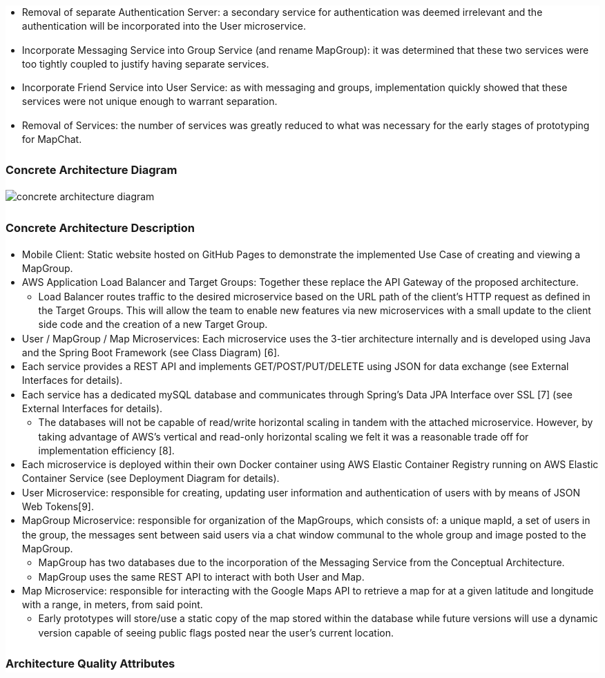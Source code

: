 * Removal of separate Authentication Server: a secondary service for authentication was deemed irrelevant and the authentication will be incorporated into the User microservice.

* Incorporate Messaging Service into Group Service (and rename MapGroup): it was determined that these two services were too tightly coupled to justify having separate services.

* Incorporate Friend Service into User Service: as with messaging and groups, implementation quickly showed that these services were not unique enough to warrant separation.

* Removal of Services: the number of services was greatly reduced to what was necessary for the early stages of prototyping for MapChat.

### Concrete Architecture Diagram

<img src="https://github.com/chrisboyd/MapChat/blob/master/Docs/Images/MapChat_Architecture_Concrete.png" alt="concrete architecture diagram">

### Concrete Architecture Description

* Mobile Client: Static website hosted on GitHub Pages to demonstrate the implemented Use Case of creating and viewing a MapGroup.
* AWS Application Load Balancer and Target Groups: Together these replace the API Gateway of the proposed architecture.
  * Load Balancer routes traffic to the desired microservice based on the URL path of the client’s HTTP request as defined in the Target Groups. This will allow the team to enable new features via new microservices with a small update to the client side code and the creation of a new Target Group.
* User / MapGroup / Map Microservices: Each microservice uses the 3-tier architecture internally and is developed using Java and the Spring Boot Framework (see Class Diagram) [6]. 
* Each service provides a REST API and implements GET/POST/PUT/DELETE using JSON for data exchange (see External Interfaces for details).	
* Each service has a dedicated mySQL database and communicates through Spring’s Data JPA Interface over SSL [7] (see External Interfaces for details).
  * The databases will not be capable of read/write horizontal scaling in tandem with the attached microservice. However, by taking advantage of AWS’s vertical and read-only horizontal scaling we felt it was a reasonable trade off for implementation efficiency [8].
* Each microservice is deployed within their own Docker container using AWS Elastic Container Registry running on AWS Elastic Container Service (see Deployment Diagram for details).
* User Microservice: responsible for creating, updating user information and authentication of users with by means of  JSON Web Tokens[9].
* MapGroup Microservice: responsible for organization of the MapGroups, which consists of: a unique mapId, a set of users in the group, the messages sent between said users via a chat window communal to the whole group and image posted to the MapGroup.
  * MapGroup has two databases due to the incorporation of the Messaging Service from the Conceptual Architecture.	
  * MapGroup uses the same REST API to interact with both User and Map.
* Map Microservice: responsible for interacting with the Google Maps API to retrieve a map for at a given latitude and longitude with a range, in meters, from said point.
  * Early prototypes will store/use a static copy of the map stored within the database while future versions will use a dynamic version capable of seeing public flags posted near the user’s current location.

### Architecture Quality Attributes


[contributors-shield]: https://img.shields.io/github/contributors/othneildrew/Best-README-Template.svg?style=flat-square
[contributors-url]: https://github.com/chrisboyd/MapChat/graphs/contributors
[forks-shield]: https://img.shields.io/github/forks/othneildrew/Best-README-Template.svg?style=flat-square
[forks-url]: https://github.com/chrisboyd/MapChat/network/members
[stars-shield]: https://img.shields.io/github/stars/othneildrew/Best-README-Template.svg?style=flat-square
[stars-url]: https://github.com/chrisboyd/MapChat/stargazers
[issues-shield]: https://img.shields.io/github/issues/othneildrew/Best-README-Template.svg?style=flat-square
[issues-url]: https://github.com/othneildrew/Best-README-Template/issues
[license-shield]: https://img.shields.io/github/license/othneildrew/Best-README-Template.svg?style=flat-square
[license-url]: https://github.com/chrisboyd/MapChat/blob/master/LICENSE
[product-screenshot]: images/screenshot.png